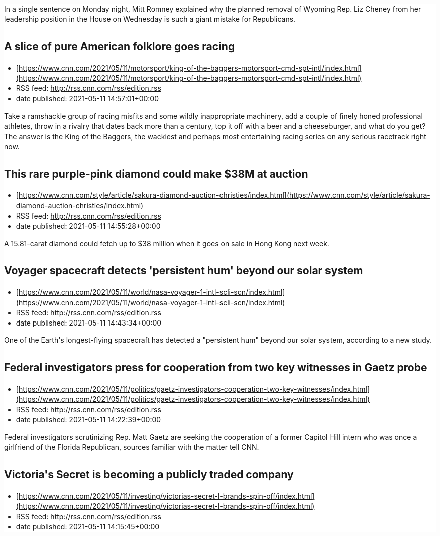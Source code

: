 In a single sentence on Monday night, Mitt Romney explained why the planned removal of Wyoming Rep. Liz Cheney from her leadership position in the House on Wednesday is such a giant mistake for Republicans.

## A slice of pure American folklore goes racing
 - [https://www.cnn.com/2021/05/11/motorsport/king-of-the-baggers-motorsport-cmd-spt-intl/index.html](https://www.cnn.com/2021/05/11/motorsport/king-of-the-baggers-motorsport-cmd-spt-intl/index.html)
 - RSS feed: http://rss.cnn.com/rss/edition.rss
 - date published: 2021-05-11 14:57:01+00:00

Take a ramshackle group of racing misfits and some wildly inappropriate machinery, add a couple of finely honed professional athletes, throw in a rivalry that dates back more than a century, top it off with a beer and a cheeseburger, and what do you get?  The answer is the King of the Baggers, the wackiest and perhaps most entertaining racing series on any serious racetrack right now.

## This rare purple-pink diamond could make $38M at auction
 - [https://www.cnn.com/style/article/sakura-diamond-auction-christies/index.html](https://www.cnn.com/style/article/sakura-diamond-auction-christies/index.html)
 - RSS feed: http://rss.cnn.com/rss/edition.rss
 - date published: 2021-05-11 14:55:28+00:00

A 15.81-carat diamond could fetch up to $38 million when it goes on sale in Hong Kong next week.

## Voyager spacecraft detects 'persistent hum' beyond our solar system
 - [https://www.cnn.com/2021/05/11/world/nasa-voyager-1-intl-scli-scn/index.html](https://www.cnn.com/2021/05/11/world/nasa-voyager-1-intl-scli-scn/index.html)
 - RSS feed: http://rss.cnn.com/rss/edition.rss
 - date published: 2021-05-11 14:43:34+00:00

One of the Earth's longest-flying spacecraft has detected a "persistent hum" beyond our solar system, according to a new study.

## Federal investigators press for cooperation from two key witnesses in Gaetz probe
 - [https://www.cnn.com/2021/05/11/politics/gaetz-investigators-cooperation-two-key-witnesses/index.html](https://www.cnn.com/2021/05/11/politics/gaetz-investigators-cooperation-two-key-witnesses/index.html)
 - RSS feed: http://rss.cnn.com/rss/edition.rss
 - date published: 2021-05-11 14:22:39+00:00

Federal investigators scrutinizing Rep. Matt Gaetz are seeking the cooperation of a former Capitol Hill intern who was once a girlfriend of the Florida Republican, sources familiar with the matter tell CNN.

## Victoria's Secret is becoming a publicly traded company
 - [https://www.cnn.com/2021/05/11/investing/victorias-secret-l-brands-spin-off/index.html](https://www.cnn.com/2021/05/11/investing/victorias-secret-l-brands-spin-off/index.html)
 - RSS feed: http://rss.cnn.com/rss/edition.rss
 - date published: 2021-05-11 14:15:45+00:00
